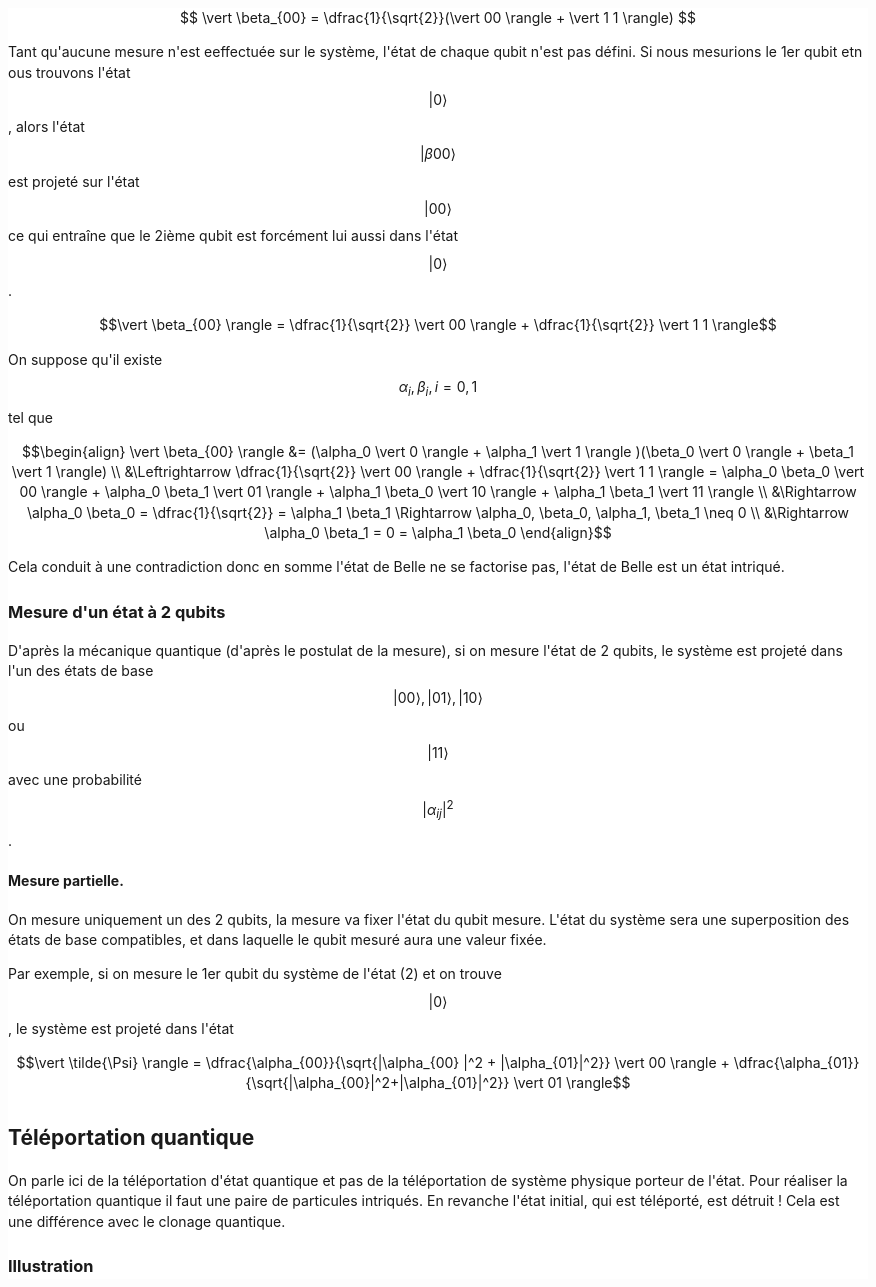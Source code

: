$$ \vert \beta_{00} = \dfrac{1}{\sqrt{2}}(\vert 00 \rangle + \vert 1 1 \rangle)
$$

Tant qu'aucune mesure n'est eeffectuée sur le système, l'état de chaque qubit
n'est pas défini. Si nous mesurions le 1er qubit etn ous trouvons l'état $$\vert
0 \rangle$$, alors l'état $$\vert \beta 00 \rangle$$ est projeté sur l'état
$$\vert 00 \rangle$$ ce qui entraîne que le 2ième qubit est forcément lui aussi
dans l'état $$\vert 0 \rangle$$. 

$$\vert \beta_{00} \rangle = \dfrac{1}{\sqrt{2}} \vert 00 \rangle +
\dfrac{1}{\sqrt{2}} \vert 1 1 \rangle$$ 

On suppose qu'il existe $$\alpha_i, \beta_i, i = 0,1$$ tel que 

$$\begin{align} \vert \beta_{00} \rangle &= (\alpha_0 \vert 0 \rangle + \alpha_1 \vert 1
\rangle )(\beta_0 \vert 0 \rangle + \beta_1 \vert 1 \rangle) \\ &\Leftrightarrow
\dfrac{1}{\sqrt{2}} \vert 00 \rangle + \dfrac{1}{\sqrt{2}} \vert 1 1 \rangle =
\alpha_0 \beta_0 \vert 00 \rangle + \alpha_0 \beta_1 \vert 01 \rangle + \alpha_1
\beta_0 \vert 10 \rangle + \alpha_1 \beta_1 \vert 11 \rangle \\
&\Rightarrow \alpha_0 \beta_0 = \dfrac{1}{\sqrt{2}} = \alpha_1 \beta_1
\Rightarrow \alpha_0, \beta_0, \alpha_1, \beta_1 \neq 0 \\ &\Rightarrow \alpha_0
\beta_1 = 0 = \alpha_1 \beta_0 \end{align}$$

Cela conduit à une contradiction donc en somme l'état de Belle ne se factorise
pas, l'état de Belle est un état intriqué. 

### Mesure d'un état à 2 qubits 

D'après la mécanique quantique (d'après le postulat de la mesure), si on mesure
l'état de 2 qubits, le système est projeté dans l'un des états de base $$\vert
00 \rangle, \vert 01 \rangle, \vert 10 \rangle$$ ou $$\vert 11 \rangle$$ avec
une probabilité $$| \alpha_{ij} |^2$$. 

#### Mesure partielle. 

On mesure uniquement un des 2 qubits, la mesure va fixer l'état du qubit mesure.
L'état du système sera une superposition des états de base compatibles, et dans
laquelle le qubit mesuré aura une valeur fixée. 

Par exemple, si on mesure le 1er qubit du système de l'état (2) et on trouve
$$\vert 0 \rangle$$, le système est projeté dans l'état 

$$\vert \tilde{\Psi} \rangle = \dfrac{\alpha_{00}}{\sqrt{|\alpha_{00} |^2 +
|\alpha_{01}|^2}} \vert 00 \rangle + \dfrac{\alpha_{01}}{\sqrt{|\alpha_{00}|^2+|\alpha_{01}|^2}} \vert 01 \rangle$$

## Téléportation quantique 

On parle ici de la téléportation d'état quantique et pas de la téléportation de
système physique porteur de l'état. Pour réaliser la téléportation quantique il
faut une paire de particules intriqués. En revanche l'état initial, qui est
téléporté, est détruit ! Cela est une différence avec le clonage quantique.

### Illustration
